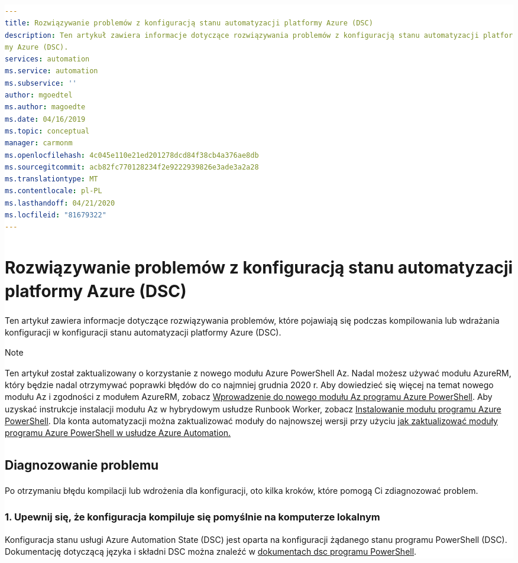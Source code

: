 ```yaml
---
title: Rozwiązywanie problemów z konfiguracją stanu automatyzacji platformy Azure (DSC)
description: Ten artykuł zawiera informacje dotyczące rozwiązywania problemów z konfiguracją stanu automatyzacji platformy Azure (DSC).
services: automation
ms.service: automation
ms.subservice: ''
author: mgoedtel
ms.author: magoedte
ms.date: 04/16/2019
ms.topic: conceptual
manager: carmonm
ms.openlocfilehash: 4c045e110e21ed201278dcd84f38cb4a376ae8db
ms.sourcegitcommit: acb82fc770128234f2e9222939826e3ade3a2a28
ms.translationtype: MT
ms.contentlocale: pl-PL
ms.lasthandoff: 04/21/2020
ms.locfileid: "81679322"
---
```

# <a name="troubleshoot-issues-with-azure-automation-state-configuration-dsc"></a>Rozwiązywanie problemów z konfiguracją stanu automatyzacji platformy Azure (DSC)

Ten artykuł zawiera informacje dotyczące rozwiązywania problemów, które pojawiają się podczas kompilowania lub wdrażania konfiguracji w konfiguracji stanu automatyzacji platformy Azure (DSC).

>[!NOTE]
>Ten artykuł został zaktualizowany o korzystanie z nowego modułu Azure PowerShell Az. Nadal możesz używać modułu AzureRM, który będzie nadal otrzymywać poprawki błędów do co najmniej grudnia 2020 r. Aby dowiedzieć się więcej na temat nowego modułu Az i zgodności z modułem AzureRM, zobacz [Wprowadzenie do nowego modułu Az programu Azure PowerShell](https://docs.microsoft.com/powershell/azure/new-azureps-module-az?view=azps-3.5.0). Aby uzyskać instrukcje instalacji modułu Az w hybrydowym usłudze Runbook Worker, zobacz [Instalowanie modułu programu Azure PowerShell](https://docs.microsoft.com/powershell/azure/install-az-ps?view=azps-3.5.0). Dla konta automatyzacji można zaktualizować moduły do najnowszej wersji przy użyciu [jak zaktualizować moduły programu Azure PowerShell w usłudze Azure Automation.](../automation-update-azure-modules.md)

## <a name="diagnosing-an-issue"></a>Diagnozowanie problemu

Po otrzymaniu błędu kompilacji lub wdrożenia dla konfiguracji, oto kilka kroków, które pomogą Ci zdiagnozować problem.

### <a name="1-ensure-that-your-configuration-compiles-successfully-on-the-local-machine"></a>1. Upewnij się, że konfiguracja kompiluje się pomyślnie na komputerze lokalnym

Konfiguracja stanu usługi Azure Automation State (DSC) jest oparta na konfiguracji żądanego stanu programu PowerShell (DSC). Dokumentację dotyczącą języka i składni DSC można znaleźć w [dokumentach dsc programu PowerShell](https://docs.microsoft.com/powershell/scripting/overview).

